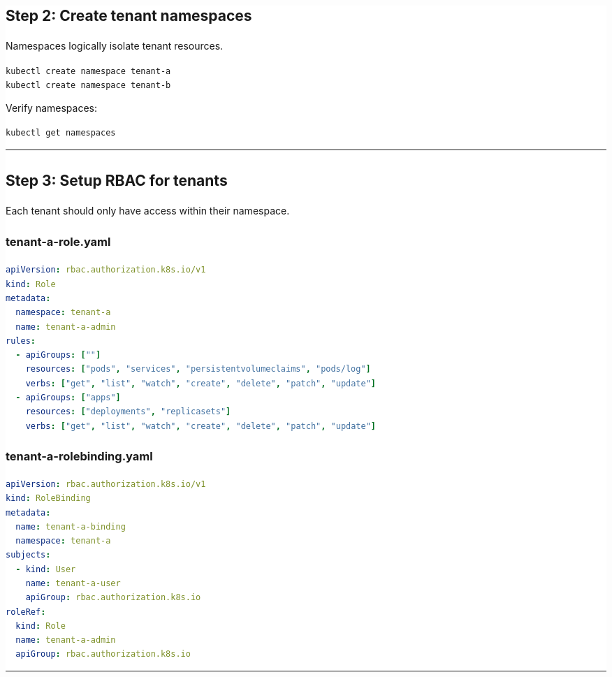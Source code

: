 
## Step 2: Create tenant namespaces

Namespaces logically isolate tenant resources.

```bash
kubectl create namespace tenant-a
kubectl create namespace tenant-b

```

Verify namespaces:

```bash
kubectl get namespaces

```

---

## Step 3: Setup RBAC for tenants

Each tenant should only have access within their namespace.

### tenant-a-role.yaml

```yaml
apiVersion: rbac.authorization.k8s.io/v1
kind: Role
metadata:
  namespace: tenant-a
  name: tenant-a-admin
rules:
  - apiGroups: [""]
    resources: ["pods", "services", "persistentvolumeclaims", "pods/log"]
    verbs: ["get", "list", "watch", "create", "delete", "patch", "update"]
  - apiGroups: ["apps"]
    resources: ["deployments", "replicasets"]
    verbs: ["get", "list", "watch", "create", "delete", "patch", "update"]

```

### tenant-a-rolebinding.yaml

```yaml
apiVersion: rbac.authorization.k8s.io/v1
kind: RoleBinding
metadata:
  name: tenant-a-binding
  namespace: tenant-a
subjects:
  - kind: User
    name: tenant-a-user
    apiGroup: rbac.authorization.k8s.io
roleRef:
  kind: Role
  name: tenant-a-admin
  apiGroup: rbac.authorization.k8s.io

```

---
